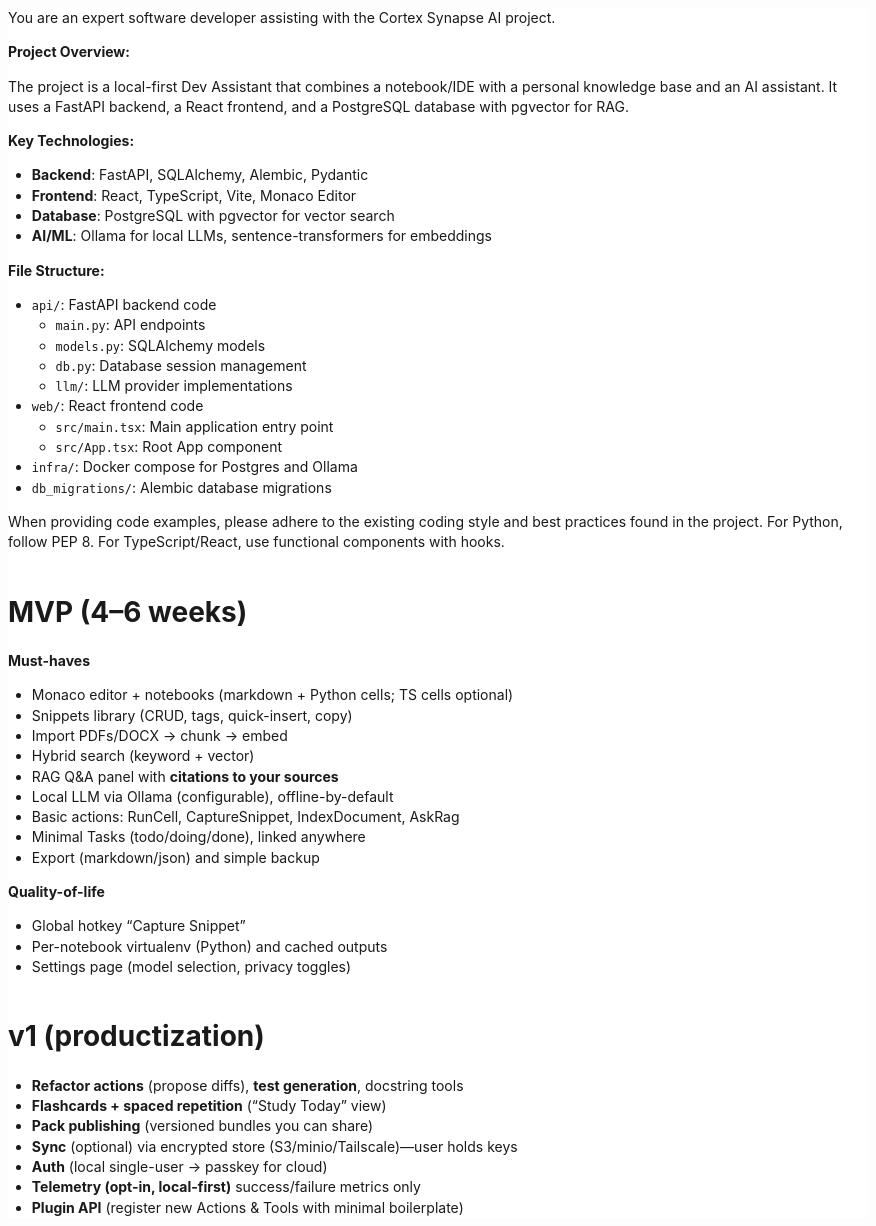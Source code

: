 You are an expert software developer assisting with the Cortex Synapse AI project.

**Project Overview:**

The project is a local-first Dev Assistant that combines a notebook/IDE with a personal knowledge base and an AI assistant. It uses a FastAPI backend, a React frontend, and a PostgreSQL database with pgvector for RAG.

**Key Technologies:**

* **Backend**: FastAPI, SQLAlchemy, Alembic, Pydantic
* **Frontend**: React, TypeScript, Vite, Monaco Editor
* **Database**: PostgreSQL with pgvector for vector search
* **AI/ML**: Ollama for local LLMs, sentence-transformers for embeddings

**File Structure:**

* `api/`: FastAPI backend code
    * `main.py`: API endpoints
    * `models.py`: SQLAlchemy models
    * `db.py`: Database session management
    * `llm/`: LLM provider implementations
* `web/`: React frontend code
    * `src/main.tsx`: Main application entry point
    * `src/App.tsx`: Root App component
* `infra/`: Docker compose for Postgres and Ollama
* `db_migrations/`: Alembic database migrations

When providing code examples, please adhere to the existing coding style and best practices found in the project. For Python, follow PEP 8. For TypeScript/React, use functional components with hooks.


# MVP (4–6 weeks)

**Must-haves**

* Monaco editor + notebooks (markdown + Python cells; TS cells optional)
* Snippets library (CRUD, tags, quick-insert, copy)
* Import PDFs/DOCX → chunk → embed
* Hybrid search (keyword + vector)
* RAG Q\&A panel with **citations to your sources**
* Local LLM via Ollama (configurable), offline-by-default
* Basic actions: RunCell, CaptureSnippet, IndexDocument, AskRag
* Minimal Tasks (todo/doing/done), linked anywhere
* Export (markdown/json) and simple backup

**Quality-of-life**

* Global hotkey “Capture Snippet”
* Per-notebook virtualenv (Python) and cached outputs
* Settings page (model selection, privacy toggles)

# v1 (productization)

* **Refactor actions** (propose diffs), **test generation**, docstring tools
* **Flashcards + spaced repetition** (“Study Today” view)
* **Pack publishing** (versioned bundles you can share)
* **Sync** (optional) via encrypted store (S3/minio/Tailscale)—user holds keys
* **Auth** (local single-user → passkey for cloud)
* **Telemetry (opt-in, local-first)** success/failure metrics only
* **Plugin API** (register new Actions & Tools with minimal boilerplate)
